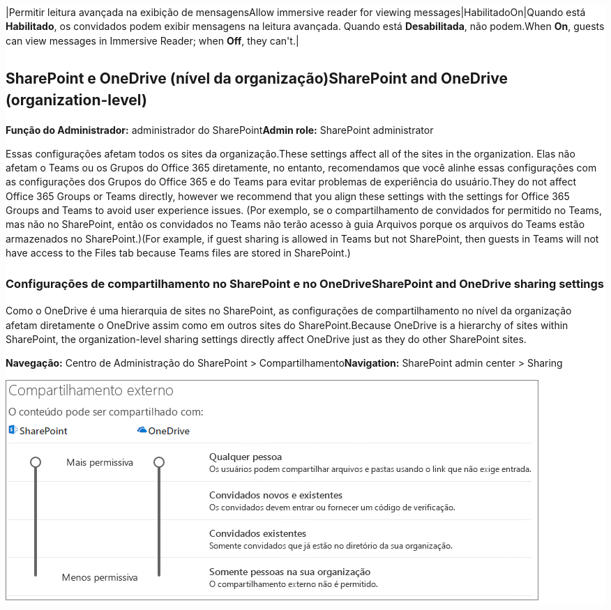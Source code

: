 |<span data-ttu-id="4ccb9-246">Permitir leitura avançada na exibição de mensagens</span><span class="sxs-lookup"><span data-stu-id="4ccb9-246">Allow immersive reader for viewing messages</span></span>|<span data-ttu-id="4ccb9-247">Habilitado</span><span class="sxs-lookup"><span data-stu-id="4ccb9-247">On</span></span>|<span data-ttu-id="4ccb9-248">Quando está **Habilitado**, os convidados podem exibir mensagens na leitura avançada. Quando está **Desabilitada**, não podem.</span><span class="sxs-lookup"><span data-stu-id="4ccb9-248">When **On**, guests can view messages in Immersive Reader; when **Off**, they can't.</span></span>|

## <a name="sharepoint-and-onedrive-organization-level"></a><span data-ttu-id="4ccb9-249">SharePoint e OneDrive (nível da organização)</span><span class="sxs-lookup"><span data-stu-id="4ccb9-249">SharePoint and OneDrive (organization-level)</span></span>

<span data-ttu-id="4ccb9-250">**Função do Administrador:** administrador do SharePoint</span><span class="sxs-lookup"><span data-stu-id="4ccb9-250">**Admin role:** SharePoint administrator</span></span>

<span data-ttu-id="4ccb9-251">Essas configurações afetam todos os sites da organização.</span><span class="sxs-lookup"><span data-stu-id="4ccb9-251">These settings affect all of the sites in the organization.</span></span> <span data-ttu-id="4ccb9-252">Elas não afetam o Teams ou os Grupos do Office 365 diretamente, no entanto, recomendamos que você alinhe essas configurações com as configurações dos Grupos do Office 365 e do Teams para evitar problemas de experiência do usuário.</span><span class="sxs-lookup"><span data-stu-id="4ccb9-252">They do not affect Office 365 Groups or Teams directly, however we recommend that you align these settings with the settings for Office 365 Groups and Teams to avoid user experience issues.</span></span> <span data-ttu-id="4ccb9-253">(Por exemplo, se o compartilhamento de convidados for permitido no Teams, mas não no SharePoint, então os convidados no Teams não terão acesso à guia Arquivos porque os arquivos do Teams estão armazenados no SharePoint.)</span><span class="sxs-lookup"><span data-stu-id="4ccb9-253">(For example, if guest sharing is allowed in Teams but not SharePoint, then guests in Teams will not have access to the Files tab because Teams files are stored in SharePoint.)</span></span>

### <a name="sharepoint-and-onedrive-sharing-settings"></a><span data-ttu-id="4ccb9-254">Configurações de compartilhamento no SharePoint e no OneDrive</span><span class="sxs-lookup"><span data-stu-id="4ccb9-254">SharePoint and OneDrive sharing settings</span></span>

<span data-ttu-id="4ccb9-255">Como o OneDrive é uma hierarquia de sites no SharePoint, as configurações de compartilhamento no nível da organização afetam diretamente o OneDrive assim como em outros sites do SharePoint.</span><span class="sxs-lookup"><span data-stu-id="4ccb9-255">Because OneDrive is a hierarchy of sites within SharePoint, the organization-level sharing settings directly affect OneDrive just as they do other SharePoint sites.</span></span>

<span data-ttu-id="4ccb9-256">**Navegação:** Centro de Administração do SharePoint > Compartilhamento</span><span class="sxs-lookup"><span data-stu-id="4ccb9-256">**Navigation:** SharePoint admin center > Sharing</span></span>

![Captura de tela das configurações de compartilhamento no nível da organização do SharePoint](media/sharepoint-organization-external-sharing-controls.png)
